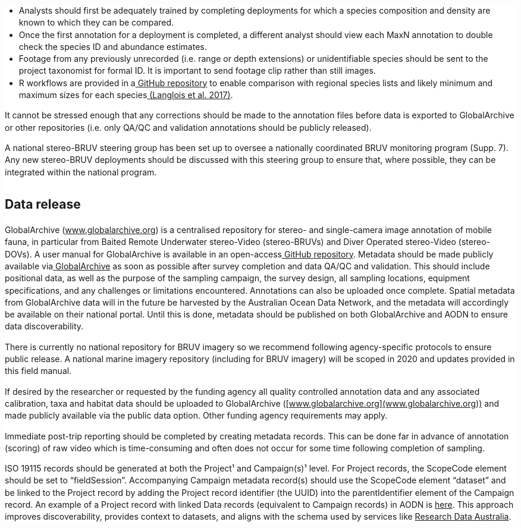 *   Analysts should first be adequately trained by completing deployments for which a species composition and density are known to which they can be compared.
*   Once the first annotation for a deployment is completed, a different analyst should view each MaxN annotation to double check the species ID and abundance estimates.
*   Footage from any previously unrecorded (i.e. range or depth extensions) or unidentifiable species should be sent to the project taxonomist for formal ID. It is important to send footage clip rather than still images.
*   R workflows are provided in a[ GitHub repository](https://github.com/TimLanglois/Stereo-or-mono-video-annotation-workflows) to enable comparison with regional species lists and likely minimum and maximum sizes for each species[ (Langlois et al. 2017)](https://paperpile.com/c/cxZoCG/dSL3).

It cannot be stressed enough that any corrections should be made to the annotation files before data is exported to GlobalArchive or other repositories (i.e. only QA/QC and validation annotations should be publicly released).

A national stereo-BRUV steering group has been set up to oversee a nationally coordinated BRUV monitoring program (Supp. 7). Any new stereo-BRUV deployments should be discussed with this steering group to ensure that, where possible, they can be integrated within the national program.


## Data release

GlobalArchive (www.globalarchive.org) is a centralised repository for stereo- and single-camera image annotation of mobile fauna, in particular from Baited Remote Underwater stereo-Video (stereo-BRUVs) and Diver Operated stereo-Video (stereo-DOVs). A user manual for GlobalArchive is available in an open-access[ GitHub repository](https://globalarchivemanual.github.io/). Metadata should be made publicly available via[ GlobalArchive](http://globalarchive.org/) as soon as possible after survey completion and data QA/QC and validation. This should include positional data, as well as the purpose of the sampling campaign, the survey design, all sampling locations, equipment specifications, and any challenges or limitations encountered. Annotations can also be uploaded once complete. Spatial metadata from GlobalArchive data will in the future be harvested by the Australian Ocean Data Network, and the metadata will accordingly be available on their national portal. Until this is done, metadata should be published on both GlobalArchive and AODN to ensure data discoverability.

There is currently no national repository for BRUV imagery so we recommend following agency-specific protocols to ensure public release. A national marine imagery repository (including for BRUV imagery) will be scoped in 2020 and updates provided in this field manual.

If desired by the researcher or requested by the funding agency all quality controlled annotation data and any associated calibration, taxa and habitat data should be uploaded to GlobalArchive ([www.globalarchive.org](www.globalarchive.org)) and made publicly available via the public data option. Other funding agency requirements may apply.

 

Immediate post-trip reporting should be completed by creating metadata records. This can be done far in advance of annotation (scoring) of raw video which is time-consuming and often does not occur for some time following completion of sampling. 

 

ISO 19115 records should be generated at both the Project¹ and Campaign(s)¹ level. For Project records, the ScopeCode element should be set to “fieldSession”.  Accompanying Campaign metadata record(s) should use the ScopeCode element “dataset” and be linked to the Project record by adding the Project record identifier (the UUID) into the parentIdentifier element of the Campaign record. An example of a Project record with linked Data records (equivalent to Campaign records) in AODN is [here](https://catalogue.aodn.org.au/geonetwork/srv/eng/main.home?uuid=6fc86902-d98d-4ae4-b7f2-00e5b831bb88). This approach improves discoverability, provides context to datasets, and aligns with the schema used by services like [Research Data Australia](https://researchdata.ands.org.au/nesp-mb-project-continental-shelf/686654/).
